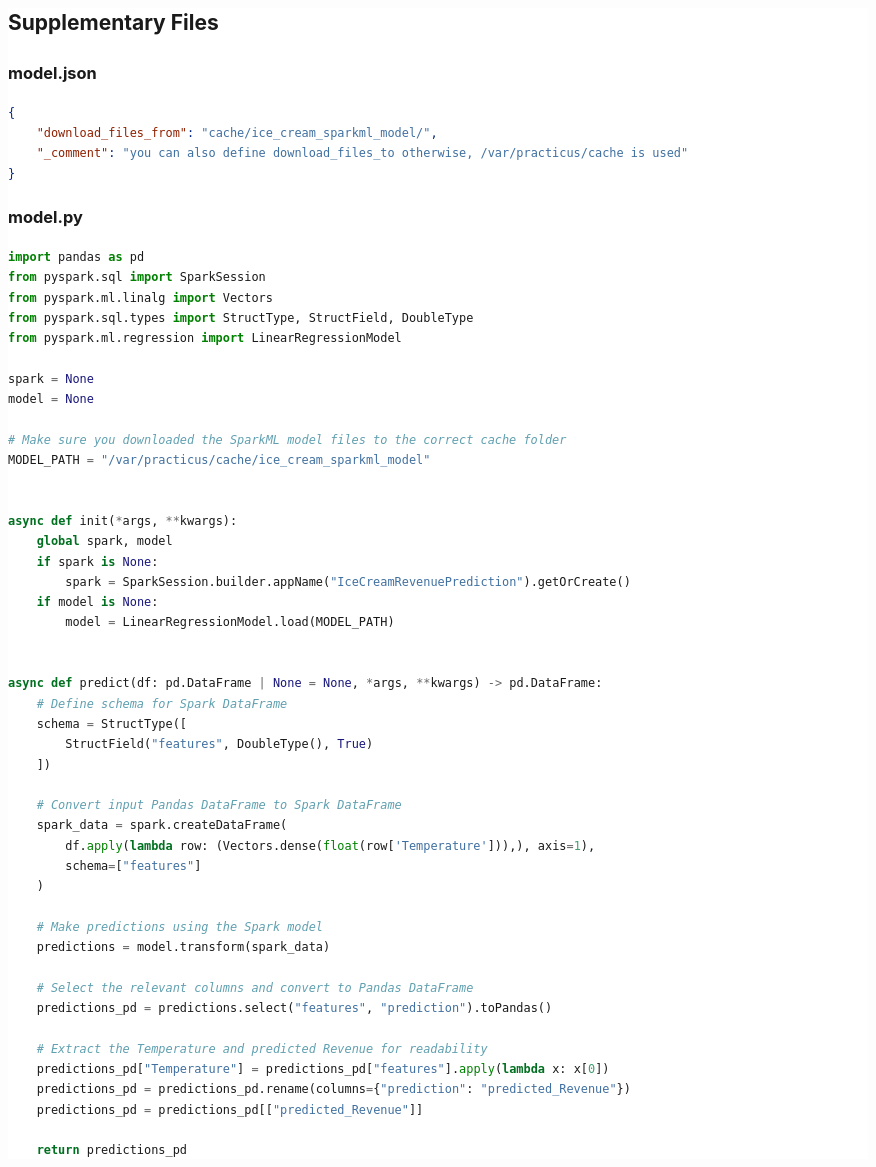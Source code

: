 
## Supplementary Files

### model.json
```json
{
    "download_files_from": "cache/ice_cream_sparkml_model/",
    "_comment": "you can also define download_files_to otherwise, /var/practicus/cache is used"
}
```

### model.py
```python
import pandas as pd
from pyspark.sql import SparkSession
from pyspark.ml.linalg import Vectors
from pyspark.sql.types import StructType, StructField, DoubleType
from pyspark.ml.regression import LinearRegressionModel

spark = None
model = None

# Make sure you downloaded the SparkML model files to the correct cache folder
MODEL_PATH = "/var/practicus/cache/ice_cream_sparkml_model"


async def init(*args, **kwargs):
    global spark, model
    if spark is None:
        spark = SparkSession.builder.appName("IceCreamRevenuePrediction").getOrCreate()
    if model is None:
        model = LinearRegressionModel.load(MODEL_PATH)


async def predict(df: pd.DataFrame | None = None, *args, **kwargs) -> pd.DataFrame:
    # Define schema for Spark DataFrame
    schema = StructType([
        StructField("features", DoubleType(), True)
    ])
    
    # Convert input Pandas DataFrame to Spark DataFrame
    spark_data = spark.createDataFrame(
        df.apply(lambda row: (Vectors.dense(float(row['Temperature'])),), axis=1),
        schema=["features"]
    )
    
    # Make predictions using the Spark model
    predictions = model.transform(spark_data)
    
    # Select the relevant columns and convert to Pandas DataFrame
    predictions_pd = predictions.select("features", "prediction").toPandas()
    
    # Extract the Temperature and predicted Revenue for readability
    predictions_pd["Temperature"] = predictions_pd["features"].apply(lambda x: x[0])
    predictions_pd = predictions_pd.rename(columns={"prediction": "predicted_Revenue"})
    predictions_pd = predictions_pd[["predicted_Revenue"]]
    
    return predictions_pd

```
